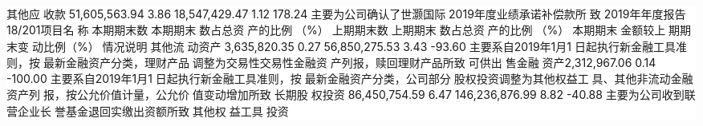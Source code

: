其他应
收款
51,605,563.94
3.86
18,547,429.47
1.12
178.24
主要为公司确认了世灏国际
2019年度业绩承诺补偿款所
致
2019年年度报告
18/201项目名
称
本期期末数
本期期末
数占总资
产的比例
（%）
上期期末数
上期期末
数占总资
产的比例
（%）
本期期末
金额较上
期期末变
动比例（%）
情况说明
其他流
动资产
3,635,820.35
0.27
56,850,275.53
3.43
-93.60
主要系自2019年1月1
日起执行新金融工具准则，按
最新金融资产分类，理财产品
调整为交易性交易性金融资
产列报，赎回理财产品所致
可供出
售金融
资产2,312,967.06
0.14
-100.00
主要系自2019年1月1
日起执行新金融工具准则，按
最新金融资产分类，公司部分
股权投资调整为其他权益工
具、其他非流动金融资产列
报，按公允价值计量，公允价
值变动增加所致
长期股
权投资
86,450,754.59
6.47
146,236,876.99
8.82
-40.88
主要为公司收到联营企业长
誉基金退回实缴出资额所致
其他权
益工具
投资